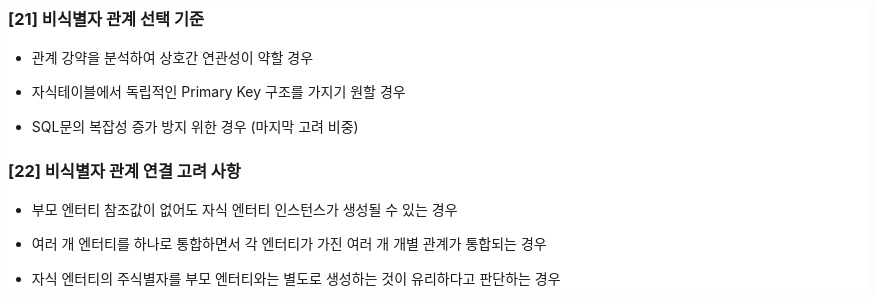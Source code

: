 ### [21] 비식별자 관계 선택 기준

- 관계 강약을 분석하여 상호간 연관성이 약할 경우

- 자식테이블에서 독립적인 Primary Key 구조를 가지기 원할 경우

- SQL문의 복잡성 증가 방지 위한 경우 (마지막 고려 비중)

### [22] 비식별자 관계 연결 고려 사항

- 부모 엔터티 참조값이 없어도 자식 엔터티 인스턴스가 생성될 수 있는 경우

- 여러 개 엔터티를 하나로 통합하면서 각 엔터티가 가진 여러 개 개별 관계가 통합되는 경우

- 자식 엔터티의 주식별자를 부모 엔터티와는 별도로 생성하는 것이 유리하다고 판단하는 경우
